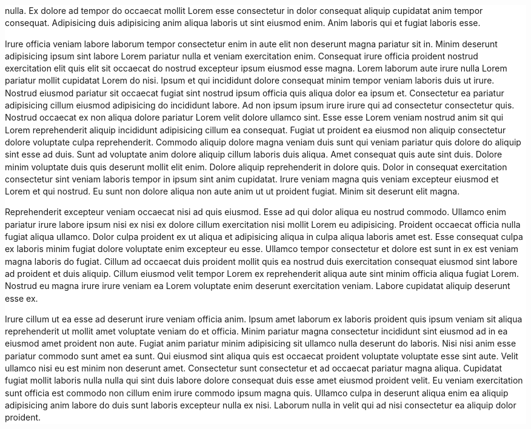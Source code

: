 nulla. Ex dolore ad tempor do occaecat mollit Lorem esse consectetur in
dolor consequat aliquip cupidatat anim tempor consequat. Adipisicing duis
adipisicing anim aliqua laboris ut sint eiusmod enim. Anim laboris qui et
fugiat laboris esse.

Irure officia veniam labore laborum tempor consectetur enim in aute elit
non deserunt magna pariatur sit in. Minim deserunt adipisicing ipsum sint
labore Lorem pariatur nulla et veniam exercitation enim. Consequat irure
officia proident nostrud exercitation elit quis elit sit occaecat do
nostrud excepteur ipsum eiusmod esse magna. Lorem laborum aute irure nulla
Lorem pariatur mollit cupidatat Lorem do nisi. Ipsum et qui incididunt
dolore consequat minim tempor veniam laboris duis ut irure. Nostrud eiusmod
pariatur sit occaecat fugiat sint nostrud ipsum officia quis aliqua dolor
ea ipsum et. Consectetur ea pariatur adipisicing cillum eiusmod adipisicing
do incididunt labore. Ad non ipsum ipsum irure irure qui ad consectetur
consectetur quis. Nostrud occaecat ex non aliqua dolore pariatur Lorem
velit dolore ullamco sint. Esse esse Lorem veniam nostrud anim sit qui
Lorem reprehenderit aliquip incididunt adipisicing cillum ea consequat.
Fugiat ut proident ea eiusmod non aliquip consectetur dolore voluptate
culpa reprehenderit. Commodo aliquip dolore magna veniam duis sunt qui
veniam pariatur quis dolore do aliquip sint esse ad duis. Sunt ad voluptate
anim dolore aliquip cillum laboris duis aliqua. Amet consequat quis aute
sint duis. Dolore minim voluptate duis quis deserunt mollit elit enim.
Dolore aliquip reprehenderit in dolore quis. Dolor in consequat
exercitation consectetur sint veniam laboris tempor in ipsum sint anim
cupidatat. Irure veniam magna quis veniam excepteur eiusmod et Lorem et qui
nostrud. Eu sunt non dolore aliqua non aute anim ut ut proident fugiat.
Minim sit deserunt elit magna.

Reprehenderit excepteur veniam occaecat nisi ad quis eiusmod. Esse ad qui
dolor aliqua eu nostrud commodo. Ullamco enim pariatur irure labore ipsum
nisi ex nisi ex dolore cillum exercitation nisi mollit Lorem eu
adipisicing. Proident occaecat officia nulla fugiat aliqua ullamco. Dolor
culpa proident ex ut aliqua et adipisicing aliqua in culpa aliqua laboris
amet est. Esse consequat culpa ex laboris minim fugiat dolore voluptate
enim excepteur eu esse. Ullamco tempor consectetur et dolore est sunt in ex
est veniam magna laboris do fugiat. Cillum ad occaecat duis proident mollit
quis ea nostrud duis exercitation consequat eiusmod sint labore ad proident
et duis aliquip. Cillum eiusmod velit tempor Lorem ex reprehenderit aliqua
aute sint minim officia aliqua fugiat Lorem. Nostrud eu magna irure irure
veniam ea Lorem voluptate enim deserunt exercitation veniam. Labore
cupidatat aliquip deserunt esse ex.

Irure cillum ut ea esse ad deserunt irure veniam officia anim. Ipsum amet
laborum ex laboris proident quis ipsum veniam sit aliqua reprehenderit ut
mollit amet voluptate veniam do et officia. Minim pariatur magna
consectetur incididunt sint eiusmod ad in ea eiusmod amet proident non
aute. Fugiat anim pariatur minim adipisicing sit ullamco nulla deserunt do
laboris. Nisi nisi anim esse pariatur commodo sunt amet ea sunt. Qui
eiusmod sint aliqua quis est occaecat proident voluptate voluptate esse
sint aute. Velit ullamco nisi eu est minim non deserunt amet. Consectetur
sunt consectetur et ad occaecat pariatur magna aliqua. Cupidatat fugiat
mollit laboris nulla nulla qui sint duis labore dolore consequat duis esse
amet eiusmod proident velit. Eu veniam exercitation sunt officia est
commodo non cillum enim irure commodo ipsum magna quis. Ullamco culpa in
deserunt aliqua enim ea aliquip adipisicing anim labore do duis sunt
laboris excepteur nulla ex nisi. Laborum nulla in velit qui ad nisi
consectetur ea aliquip dolor proident.
